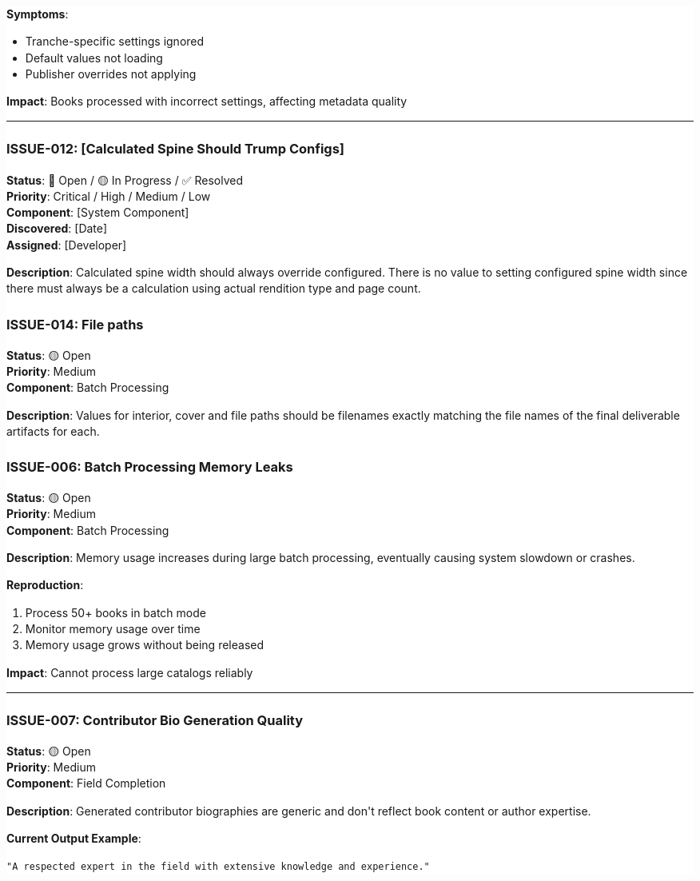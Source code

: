 **Symptoms**:
- Tranche-specific settings ignored
- Default values not loading
- Publisher overrides not applying

**Impact**: Books processed with incorrect settings, affecting metadata quality

---

### ISSUE-012: [Calculated Spine Should Trump Configs]
**Status**: 🔴 Open / 🟡 In Progress / ✅ Resolved  
**Priority**: Critical / High / Medium / Low  
**Component**: [System Component]  
**Discovered**: [Date]  
**Assigned**: [Developer]  

**Description**: Calculated spine width should always override configured. There is no value to setting configured spine width since there must always be a calculation using actual rendition type and page count.

### ISSUE-014: File paths
**Status**: 🟡 Open  
**Priority**: Medium  
**Component**: Batch Processing  

**Description**: Values for interior, cover and file paths should be filenames exactly matching the file names of the final deliverable artifacts for each.

### ISSUE-006: Batch Processing Memory Leaks
**Status**: 🟡 Open  
**Priority**: Medium  
**Component**: Batch Processing  

**Description**: Memory usage increases during large batch processing, eventually causing system slowdown or crashes.

**Reproduction**:
1. Process 50+ books in batch mode
2. Monitor memory usage over time
3. Memory usage grows without being released

**Impact**: Cannot process large catalogs reliably

---

### ISSUE-007: Contributor Bio Generation Quality
**Status**: 🟡 Open  
**Priority**: Medium  
**Component**: Field Completion  

**Description**: Generated contributor biographies are generic and don't reflect book content or author expertise.

**Current Output Example**:
```
"A respected expert in the field with extensive knowledge and experience."
```
